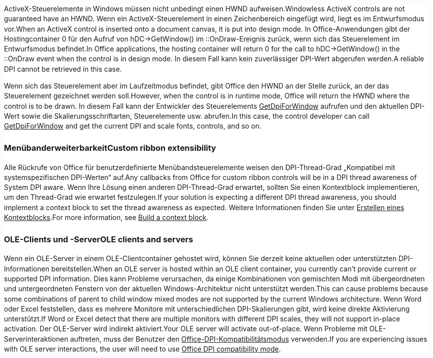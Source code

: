 <span data-ttu-id="2c750-304">ActiveX-Steuerelemente in Windows müssen nicht unbedingt einen HWND aufweisen.</span><span class="sxs-lookup"><span data-stu-id="2c750-304">Windowless ActiveX controls are not guaranteed have an HWND.</span></span>  <span data-ttu-id="2c750-305">Wenn ein ActiveX-Steuerelement in einen Zeichenbereich eingefügt wird, liegt es im Entwurfsmodus vor.</span><span class="sxs-lookup"><span data-stu-id="2c750-305">When an ActiveX control is inserted onto a document canvas, it is put into design mode.</span></span>  <span data-ttu-id="2c750-306">In Office-Anwendungen gibt der Hostingcontainer 0 für den Aufruf von hDC->GetWindow() im ::OnDraw-Ereignis zurück, wenn sich das Steuerelement im Entwurfsmodus befindet.</span><span class="sxs-lookup"><span data-stu-id="2c750-306">In Office applications, the hosting container will return 0 for the call to hDC->GetWindow() in the ::OnDraw event when the control is in design mode.</span></span>  <span data-ttu-id="2c750-307">In diesem Fall kann kein zuverlässiger DPI-Wert abgerufen werden.</span><span class="sxs-lookup"><span data-stu-id="2c750-307">A reliable DPI cannot be retrieved in this case.</span></span> 

<span data-ttu-id="2c750-308">Wenn sich das Steuerelement aber im Laufzeitmodus befindet, gibt Office den HWND an der Stelle zurück, an der das Steuerelement gezeichnet werden soll.</span><span class="sxs-lookup"><span data-stu-id="2c750-308">However, when the control is in runtime mode, Office will return the HWND where the control is to be drawn.</span></span>  <span data-ttu-id="2c750-309">In diesem Fall kann der Entwickler des Steuerelements [GetDpiForWindow](https://docs.microsoft.com/windows/desktop/api/winuser/nf-winuser-getdpiforwindow) aufrufen und den aktuellen DPI-Wert sowie die Skalierungsschriftarten, Steuerelemente usw. abrufen.</span><span class="sxs-lookup"><span data-stu-id="2c750-309">In this case, the control developer can call [GetDpiForWindow](https://docs.microsoft.com/windows/desktop/api/winuser/nf-winuser-getdpiforwindow) and get the current DPI and scale fonts, controls, and so on.</span></span> 

<h3 id="ribbon-extensibility"><span data-ttu-id="2c750-310">Menübanderweiterbarkeit</span><span class="sxs-lookup"><span data-stu-id="2c750-310">Custom ribbon extensibility</span></span></h3>

<span data-ttu-id="2c750-311">Alle Rückrufe von Office für benutzerdefinierte Menübandsteuerelemente weisen den DPI-Thread-Grad „Kompatibel mit systemspezifischen DPI-Werten“ auf.</span><span class="sxs-lookup"><span data-stu-id="2c750-311">Any callbacks from Office for custom ribbon controls will be in a DPI thread awareness of System DPI aware.</span></span>  <span data-ttu-id="2c750-312">Wenn Ihre Lösung einen anderen DPI-Thread-Grad erwartet, sollten Sie einen Kontextblock implementieren, um den Thread-Grad wie erwartet festzulegen.</span><span class="sxs-lookup"><span data-stu-id="2c750-312">If your solution is expecting a different DPI thread awareness, you should implement a context block to set the thread awareness as expected.</span></span> <span data-ttu-id="2c750-313">Weitere Informationen finden Sie unter [Erstellen eines Kontextblocks](#build-a-context-block-for-incoming-thread-calls).</span><span class="sxs-lookup"><span data-stu-id="2c750-313">For more information, see [Build a context block](#build-a-context-block-for-incoming-thread-calls).</span></span>

<h3 id="ole"><span data-ttu-id="2c750-314">OLE-Clients und -Server</span><span class="sxs-lookup"><span data-stu-id="2c750-314">OLE clients and servers</span></span></h3>

<span data-ttu-id="2c750-315">Wenn ein OLE-Server in einem OLE-Clientcontainer gehostet wird, können Sie derzeit keine aktuellen oder unterstützten DPI-Informationen bereitstellen.</span><span class="sxs-lookup"><span data-stu-id="2c750-315">When an OLE server is hosted within an OLE client container, you currently can’t provide current or supported DPI information.</span></span> <span data-ttu-id="2c750-316">Dies kann Probleme verursachen, da einige Kombinationen von gemischten Modi mit übergeordneten und untergeordneten Fenstern von der aktuellen Windows-Architektur nicht unterstützt werden.</span><span class="sxs-lookup"><span data-stu-id="2c750-316">This can cause problems because some combinations of parent to child window mixed modes are not supported by the current Windows architecture.</span></span> <span data-ttu-id="2c750-317">Wenn Word oder Excel feststellen, dass es mehrere Monitore mit unterschiedlichen DPI-Skalierungen gibt, wird keine direkte Aktivierung unterstützt.</span><span class="sxs-lookup"><span data-stu-id="2c750-317">If Word or Excel detect that there are multiple monitors with different DPI scales, they will not support in-place activation.</span></span> <span data-ttu-id="2c750-318">Der OLE-Server wird indirekt aktiviert.</span><span class="sxs-lookup"><span data-stu-id="2c750-318">Your OLE server will activate out-of-place.</span></span> <span data-ttu-id="2c750-319">Wenn Probleme mit OLE-Serverinteraktionen auftreten, muss der Benutzer den [Office-DPI-Kompatibilitätsmodus](https://support.office.com/article/office-support-for-high-definition-displays-6720ca0e-be59-41f6-b629-1369f549279d) verwenden.</span><span class="sxs-lookup"><span data-stu-id="2c750-319">If you are experiencing issues with OLE server interactions, the user will need to use [Office DPI compatibility mode](https://support.office.com/article/office-support-for-high-definition-displays-6720ca0e-be59-41f6-b629-1369f549279d).</span></span>
